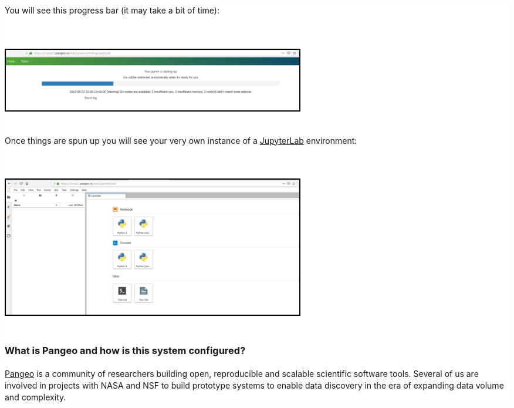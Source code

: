 
You will see this progress bar (it may take a bit of time): 

<br>
<br>
<img src="../files/images/pangeo-loading.png" width = "500" style="border:2px solid black">
<br>
<br>

Once things are spun up you will see your very own instance of a [JupyterLab](https://jupyterlab.readthedocs.io/en/stable/) environment:

<br>
<br>
<img src="../files/images/jupyterlab.png" width = "500" style="border:2px solid black">
<br>
<br>


### What is Pangeo and how is this system configured?

[Pangeo](https://pangeo.io) is a community of researchers building open, reproducible and scalable scientific software tools. Several of us are involved in projects with NASA and NSF to build prototype systems to enable data discovery in the era of expanding data volume and complexity.

